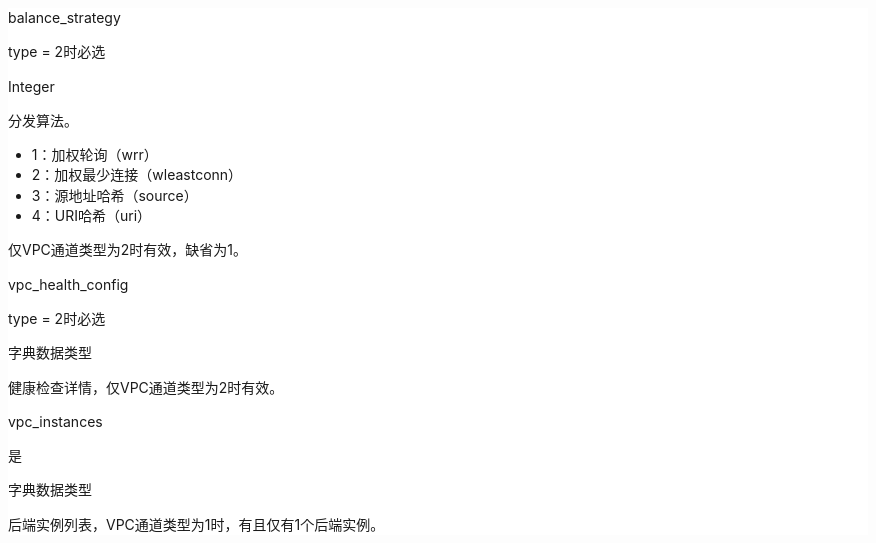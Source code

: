 <tr id="zh-cn_topic_0118924574_row17121132912318"><td class="cellrowborder" valign="top" width="15.46154615461546%" headers="mcps1.2.5.1.1 "><p id="zh-cn_topic_0118924574_p192983401416"><a name="zh-cn_topic_0118924574_p192983401416"></a><a name="zh-cn_topic_0118924574_p192983401416"></a>balance_strategy</p>
</td>
<td class="cellrowborder" valign="top" width="13.4013401340134%" headers="mcps1.2.5.1.2 "><p id="zh-cn_topic_0118924574_p182985416144"><a name="zh-cn_topic_0118924574_p182985416144"></a><a name="zh-cn_topic_0118924574_p182985416144"></a>type = 2时必选</p>
</td>
<td class="cellrowborder" valign="top" width="13.4013401340134%" headers="mcps1.2.5.1.3 "><p id="zh-cn_topic_0118924574_p6290114214331"><a name="zh-cn_topic_0118924574_p6290114214331"></a><a name="zh-cn_topic_0118924574_p6290114214331"></a>Integer</p>
</td>
<td class="cellrowborder" valign="top" width="57.73577357735774%" headers="mcps1.2.5.1.4 "><p id="zh-cn_topic_0118924574_p2748101511544"><a name="zh-cn_topic_0118924574_p2748101511544"></a><a name="zh-cn_topic_0118924574_p2748101511544"></a>分发算法。</p>
<a name="zh-cn_topic_0118924574_ul1374871511544"></a><a name="zh-cn_topic_0118924574_ul1374871511544"></a><ul id="zh-cn_topic_0118924574_ul1374871511544"><li>1：加权轮询（wrr）</li><li>2：加权最少连接（wleastconn）</li><li>3：源地址哈希（source）</li><li>4：URI哈希（uri）</li></ul>
<p id="zh-cn_topic_0118924574_p5946153116333"><a name="zh-cn_topic_0118924574_p5946153116333"></a><a name="zh-cn_topic_0118924574_p5946153116333"></a>仅VPC通道类型为2时有效，缺省为1。</p>
</td>
</tr>
<tr id="zh-cn_topic_0118924574_row91212298312"><td class="cellrowborder" valign="top" width="15.46154615461546%" headers="mcps1.2.5.1.1 "><p id="zh-cn_topic_0118924574_p8845107161418"><a name="zh-cn_topic_0118924574_p8845107161418"></a><a name="zh-cn_topic_0118924574_p8845107161418"></a>vpc_health_config</p>
</td>
<td class="cellrowborder" valign="top" width="13.4013401340134%" headers="mcps1.2.5.1.2 "><p id="zh-cn_topic_0118924574_p188451179141"><a name="zh-cn_topic_0118924574_p188451179141"></a><a name="zh-cn_topic_0118924574_p188451179141"></a>type = 2时必选</p>
</td>
<td class="cellrowborder" valign="top" width="13.4013401340134%" headers="mcps1.2.5.1.3 "><p id="zh-cn_topic_0118924574_p122908425332"><a name="zh-cn_topic_0118924574_p122908425332"></a><a name="zh-cn_topic_0118924574_p122908425332"></a>字典数据类型</p>
</td>
<td class="cellrowborder" valign="top" width="57.73577357735774%" headers="mcps1.2.5.1.4 "><p id="zh-cn_topic_0118924574_p8946531183318"><a name="zh-cn_topic_0118924574_p8946531183318"></a><a name="zh-cn_topic_0118924574_p8946531183318"></a>健康检查详情，仅VPC通道类型为2时有效。</p>
</td>
</tr>
<tr id="zh-cn_topic_0118924574_row1949584023816"><td class="cellrowborder" valign="top" width="15.46154615461546%" headers="mcps1.2.5.1.1 "><p id="zh-cn_topic_0118924574_p54951240193817"><a name="zh-cn_topic_0118924574_p54951240193817"></a><a name="zh-cn_topic_0118924574_p54951240193817"></a>vpc_instances</p>
</td>
<td class="cellrowborder" valign="top" width="13.4013401340134%" headers="mcps1.2.5.1.2 "><p id="zh-cn_topic_0118924574_p249574012387"><a name="zh-cn_topic_0118924574_p249574012387"></a><a name="zh-cn_topic_0118924574_p249574012387"></a>是</p>
</td>
<td class="cellrowborder" valign="top" width="13.4013401340134%" headers="mcps1.2.5.1.3 "><p id="zh-cn_topic_0118924574_p7495134011385"><a name="zh-cn_topic_0118924574_p7495134011385"></a><a name="zh-cn_topic_0118924574_p7495134011385"></a>字典数据类型</p>
</td>
<td class="cellrowborder" valign="top" width="57.73577357735774%" headers="mcps1.2.5.1.4 "><p id="zh-cn_topic_0118924574_p14959403387"><a name="zh-cn_topic_0118924574_p14959403387"></a><a name="zh-cn_topic_0118924574_p14959403387"></a>后端实例列表，VPC通道类型为1时，有且仅有1个后端实例。</p>
</td>
</tr>
</tbody>
</table>
